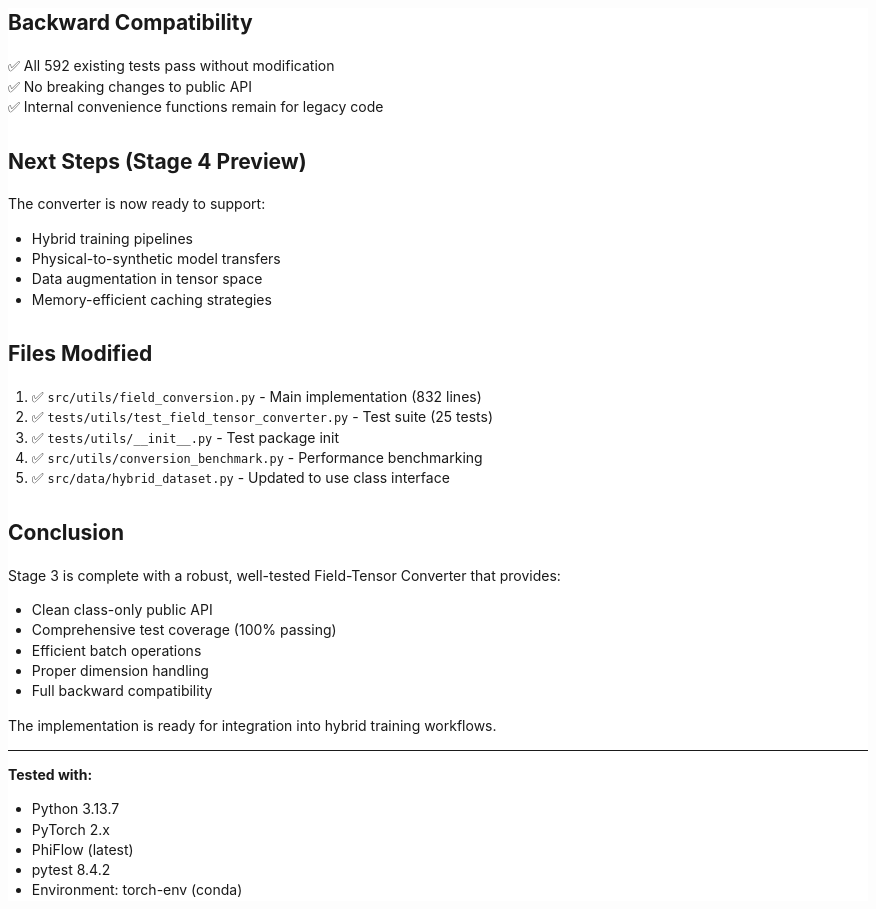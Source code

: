 ## Backward Compatibility

✅ All 592 existing tests pass without modification  
✅ No breaking changes to public API  
✅ Internal convenience functions remain for legacy code  

## Next Steps (Stage 4 Preview)

The converter is now ready to support:
- Hybrid training pipelines
- Physical-to-synthetic model transfers
- Data augmentation in tensor space
- Memory-efficient caching strategies

## Files Modified

1. ✅ `src/utils/field_conversion.py` - Main implementation (832 lines)
2. ✅ `tests/utils/test_field_tensor_converter.py` - Test suite (25 tests)
3. ✅ `tests/utils/__init__.py` - Test package init
4. ✅ `src/utils/conversion_benchmark.py` - Performance benchmarking
5. ✅ `src/data/hybrid_dataset.py` - Updated to use class interface

## Conclusion

Stage 3 is complete with a robust, well-tested Field-Tensor Converter that provides:
- Clean class-only public API
- Comprehensive test coverage (100% passing)
- Efficient batch operations
- Proper dimension handling
- Full backward compatibility

The implementation is ready for integration into hybrid training workflows.

---

**Tested with:**
- Python 3.13.7
- PyTorch 2.x
- PhiFlow (latest)
- pytest 8.4.2
- Environment: torch-env (conda)
